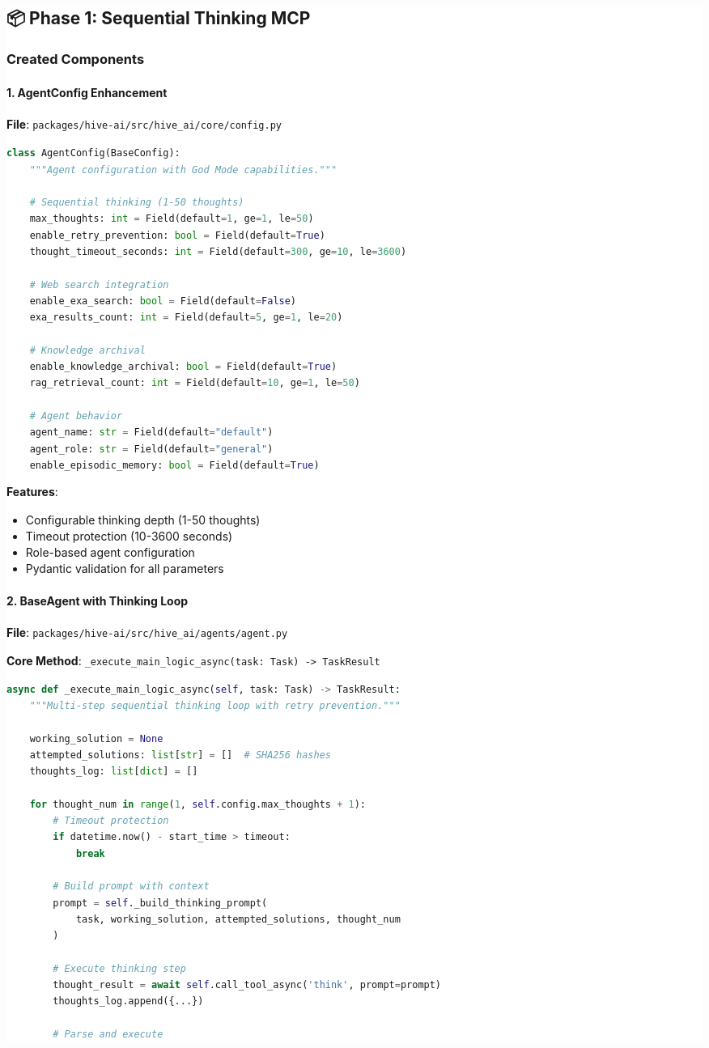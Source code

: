 
## 📦 Phase 1: Sequential Thinking MCP

### Created Components

#### 1. AgentConfig Enhancement
**File**: `packages/hive-ai/src/hive_ai/core/config.py`

```python
class AgentConfig(BaseConfig):
    """Agent configuration with God Mode capabilities."""

    # Sequential thinking (1-50 thoughts)
    max_thoughts: int = Field(default=1, ge=1, le=50)
    enable_retry_prevention: bool = Field(default=True)
    thought_timeout_seconds: int = Field(default=300, ge=10, le=3600)

    # Web search integration
    enable_exa_search: bool = Field(default=False)
    exa_results_count: int = Field(default=5, ge=1, le=20)

    # Knowledge archival
    enable_knowledge_archival: bool = Field(default=True)
    rag_retrieval_count: int = Field(default=10, ge=1, le=50)

    # Agent behavior
    agent_name: str = Field(default="default")
    agent_role: str = Field(default="general")
    enable_episodic_memory: bool = Field(default=True)
```

**Features**:
- Configurable thinking depth (1-50 thoughts)
- Timeout protection (10-3600 seconds)
- Role-based agent configuration
- Pydantic validation for all parameters

#### 2. BaseAgent with Thinking Loop
**File**: `packages/hive-ai/src/hive_ai/agents/agent.py`

**Core Method**: `_execute_main_logic_async(task: Task) -> TaskResult`

```python
async def _execute_main_logic_async(self, task: Task) -> TaskResult:
    """Multi-step sequential thinking loop with retry prevention."""

    working_solution = None
    attempted_solutions: list[str] = []  # SHA256 hashes
    thoughts_log: list[dict] = []

    for thought_num in range(1, self.config.max_thoughts + 1):
        # Timeout protection
        if datetime.now() - start_time > timeout:
            break

        # Build prompt with context
        prompt = self._build_thinking_prompt(
            task, working_solution, attempted_solutions, thought_num
        )

        # Execute thinking step
        thought_result = await self.call_tool_async('think', prompt=prompt)
        thoughts_log.append({...})

        # Parse and execute
```